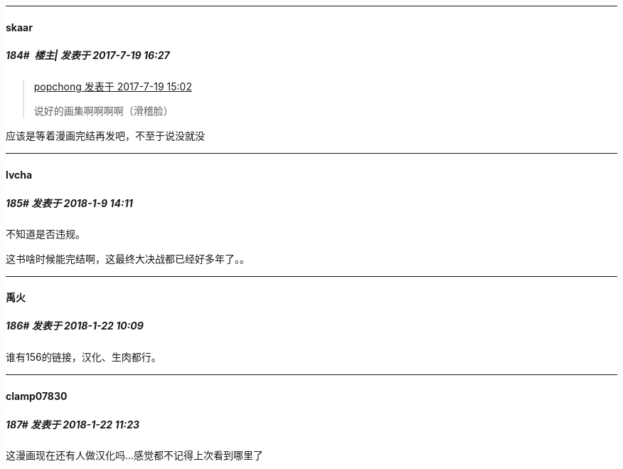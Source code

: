 


*****

####  skaar  
##### 184#         楼主| 发表于 2017-7-19 16:27



<blockquote><a href="httphttps://bbs.saraba1st.com/2b/forum.php?mod=redirect&amp;goto=findpost&amp;pid=36622538&amp;ptid=853223" target="_blank">popchong 发表于 2017-7-19 15:02</a>

说好的画集啊啊啊啊（滑稽脸）</blockquote>
应该是等着漫画完结再发吧，不至于说没就没







*****

####  lvcha  
##### 185#       发表于 2018-1-9 14:11




不知道是否违规。

这书啥时候能完结啊，这最终大决战都已经好多年了。。







*****

####  禹火  
##### 186#       发表于 2018-1-22 10:09




谁有156的链接，汉化、生肉都行。







*****

####  clamp07830  
##### 187#       发表于 2018-1-22 11:23




这漫画现在还有人做汉化吗...感觉都不记得上次看到哪里了




